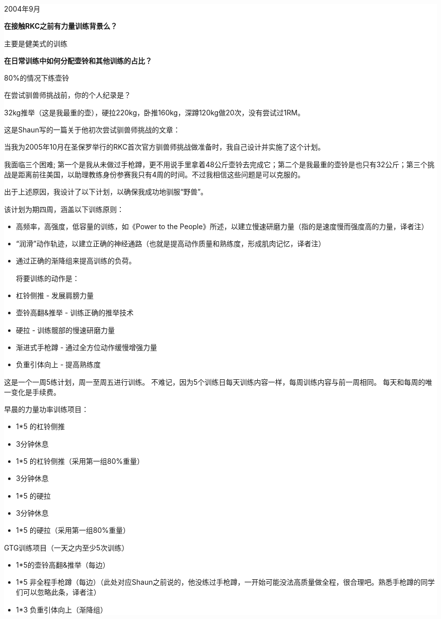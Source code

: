 2004年9月

**在接触RKC之前有力量训练背景么？**

主要是健美式的训练

**在日常训练中如何分配壶铃和其他训练的占比？**

80%的情况下练壶铃

在尝试驯兽师挑战前，你的个人纪录是？

32kg推举（这是我最重的壶），硬拉220kg，卧推160kg，深蹲120kg做20次，没有尝试过1RM。

这是Shaun写的一篇关于他初次尝试驯兽师挑战的文章：

当我为2005年10月在圣保罗举行的RKC首次官方驯兽师挑战做准备时，我自己设计并实施了这个计划。

我面临三个困难; 第一个是我从未做过手枪蹲，更不用说手里拿着48公斤壶铃去完成它；第二个是我最重的壶铃是也只有32公斤；第三个挑战是距离前往美国，以助理教练身份参赛我只有4周的时间。不过我相信这些问题是可以克服的。

出于上述原因，我设计了以下计划，以确保我成功地驯服“野兽”。

该计划为期四周，涵盖以下训练原则：

- 高频率，高强度，低容量的训练，如《Power to the People》所述，以建立慢速研磨力量（指的是速度慢而强度高的力量，译者注）

- “润滑”动作轨迹，以建立正确的神经通路（也就是提高动作质量和熟练度，形成肌肉记忆，译者注）

- 通过正确的渐降组来提高训练的负荷。

  将要训练的动作是：

- 杠铃侧推 - 发展肩膀力量 
- 壶铃高翻&推举 - 训练正确的推举技术
- 硬拉 - 训练髋部的慢速研磨力量
- 渐进式手枪蹲 - 通过全方位动作缓慢增强力量
- 负重引体向上 - 提高熟练度

这是一个一周5练计划，周一至周五进行训练。 不难记，因为5个训练日每天训练内容一样，每周训练内容与前一周相同。 每天和每周的唯一变化是手续费。

早晨的力量功率训练项目：

- 1*5 的杠铃侧推

- 3分钟休息

- 1*5 的杠铃侧推（采用第一组80%重量）

- 3分钟休息

- 1*5 的硬拉

- 3分钟休息

- 1*5 的硬拉（采用第一组80%重量）

GTG训练项目（一天之内至少5次训练）

- 1*5的壶铃高翻&推举（每边）

- 1*5 非全程手枪蹲（每边）（此处对应Shaun之前说的，他没练过手枪蹲，一开始可能没法高质量做全程，很合理吧。熟悉手枪蹲的同学们可以忽略此条，译者注）

- 1*3 负重引体向上（渐降组）
